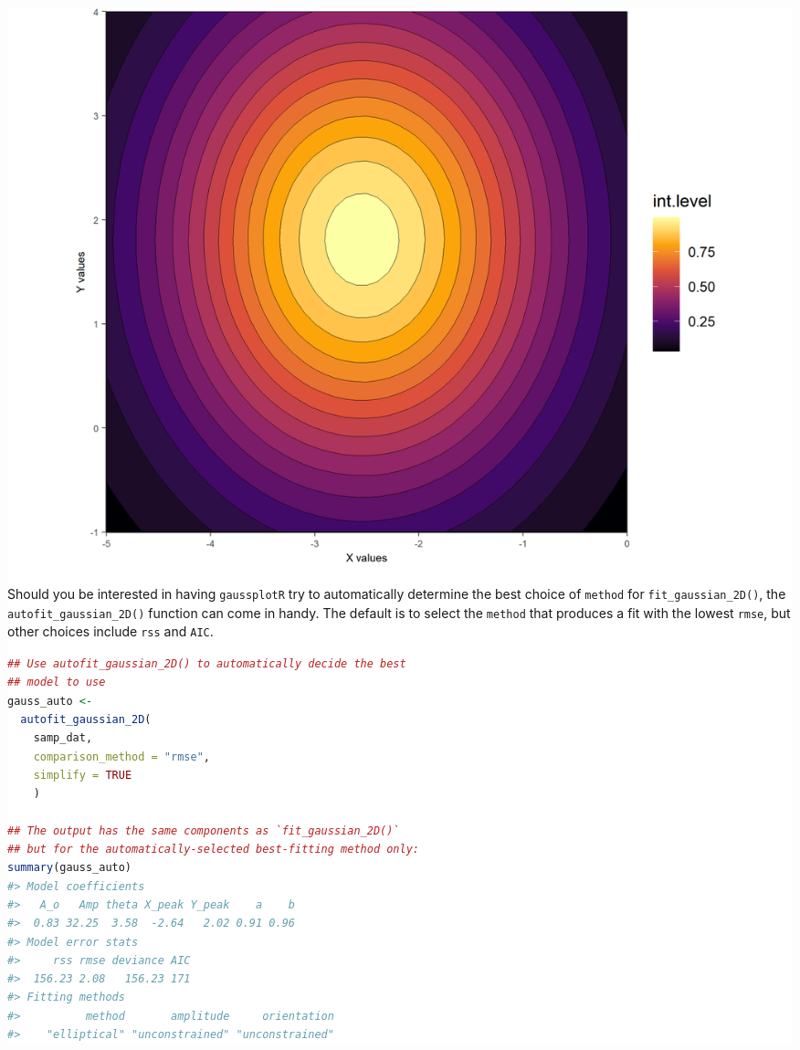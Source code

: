 <img src="man/figures/README-example-3.png" width="100%" />

Should you be interested in having `gaussplotR` try to automatically determine
the best choice of `method` for `fit_gaussian_2D()`, the `autofit_gaussian_2D()`
function can come in handy. The default is to select the `method` that 
produces a fit with the lowest `rmse`, but other choices include `rss` and 
`AIC`.


```r
## Use autofit_gaussian_2D() to automatically decide the best 
## model to use
gauss_auto <-
  autofit_gaussian_2D(
    samp_dat,
    comparison_method = "rmse", 
    simplify = TRUE
    )

## The output has the same components as `fit_gaussian_2D()` 
## but for the automatically-selected best-fitting method only:
summary(gauss_auto)
#> Model coefficients
#>   A_o   Amp theta X_peak Y_peak    a    b
#>  0.83 32.25  3.58  -2.64   2.02 0.91 0.96
#> Model error stats
#>     rss rmse deviance AIC
#>  156.23 2.08   156.23 171
#> Fitting methods
#>          method       amplitude     orientation 
#>    "elliptical" "unconstrained" "unconstrained"
```
